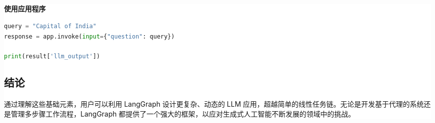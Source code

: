 **使用应用程序**

```python
query = "Capital of India"
response = app.invoke(input={"question": query})

print(result['llm_output'])
```

## 结论

通过理解这些基础元素，用户可以利用 LangGraph 设计更复杂、动态的 LLM 应用，超越简单的线性任务链。无论是开发基于代理的系统还是管理多步骤工作流程，LangGraph 都提供了一个强大的框架，以应对生成式人工智能不断发展的领域中的挑战。

